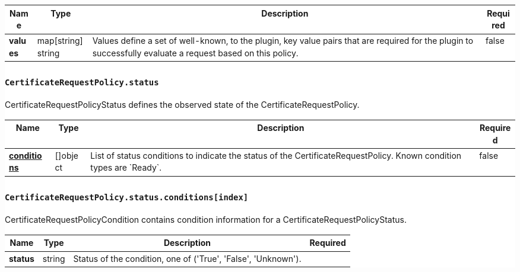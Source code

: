 <table>
    <thead>
        <tr>
            <th>Name</th>
            <th>Type</th>
            <th>Description</th>
            <th>Required</th>
        </tr>
    </thead>
    <tbody><tr>
        <td><b>values</b></td>
        <td>map[string]string</td>
        <td>
          Values define a set of well-known, to the plugin, key value pairs that are required for the plugin to successfully evaluate a request based on this policy.<br/>
        </td>
        <td>false</td>
      </tr></tbody>
</table>


### `CertificateRequestPolicy.status`


CertificateRequestPolicyStatus defines the observed state of the CertificateRequestPolicy.

<table>
    <thead>
        <tr>
            <th>Name</th>
            <th>Type</th>
            <th>Description</th>
            <th>Required</th>
        </tr>
    </thead>
    <tbody><tr>
        <td><b><a href="#certificaterequestpolicystatusconditionsindex">conditions</a></b></td>
        <td>[]object</td>
        <td>
          List of status conditions to indicate the status of the CertificateRequestPolicy. Known condition types are `Ready`.<br/>
        </td>
        <td>false</td>
      </tr></tbody>
</table>


### `CertificateRequestPolicy.status.conditions[index]`


CertificateRequestPolicyCondition contains condition information for a CertificateRequestPolicyStatus.

<table>
    <thead>
        <tr>
            <th>Name</th>
            <th>Type</th>
            <th>Description</th>
            <th>Required</th>
        </tr>
    </thead>
    <tbody><tr>
        <td><b>status</b></td>
        <td>string</td>
        <td>
          Status of the condition, one of ('True', 'False', 'Unknown').<br/>